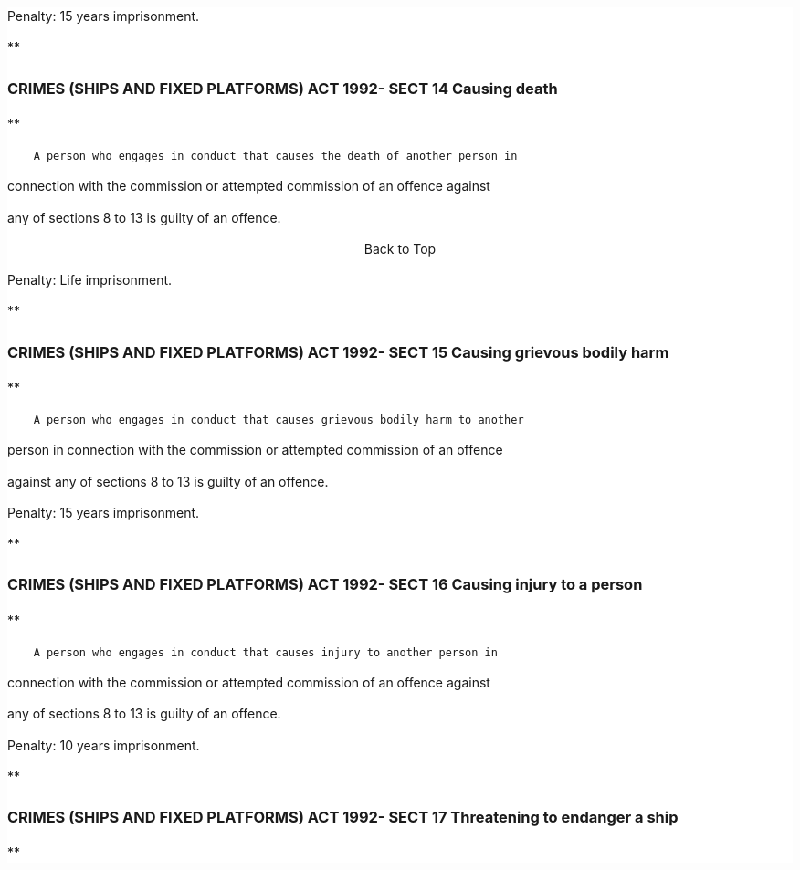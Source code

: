 Penalty:	15 years imprisonment. 

**

###  CRIMES (SHIPS AND FIXED PLATFORMS) ACT 1992- SECT 14  Causing death 
**

 <dl compact="">

		A person who engages in conduct that causes the death of another person in

connection with the commission or attempted commission of an offence against

any of sections&#160;8 to 13 is guilty of an offence.

 </dl>

<center>Back to Top</center>

Penalty:	Life imprisonment. 

**

###  CRIMES (SHIPS AND FIXED PLATFORMS) ACT 1992- SECT 15  Causing grievous bodily harm 
**

 <dl compact="">

		A person who engages in conduct that causes grievous bodily harm to another

person in connection with the commission or attempted commission of an offence

against any of sections&#160;8 to 13 is guilty of an offence.

 </dl>

Penalty:	15 years imprisonment. 

**

###  CRIMES (SHIPS AND FIXED PLATFORMS) ACT 1992- SECT 16  Causing injury to a person 
**

 <dl compact="">

		A person who engages in conduct that causes injury to another person in

connection with the commission or attempted commission of an offence against

any of sections&#160;8 to 13 is guilty of an offence.

 </dl>

Penalty:	10 years imprisonment. 

**

###  CRIMES (SHIPS AND FIXED PLATFORMS) ACT 1992- SECT 17  Threatening to endanger a ship 
**
